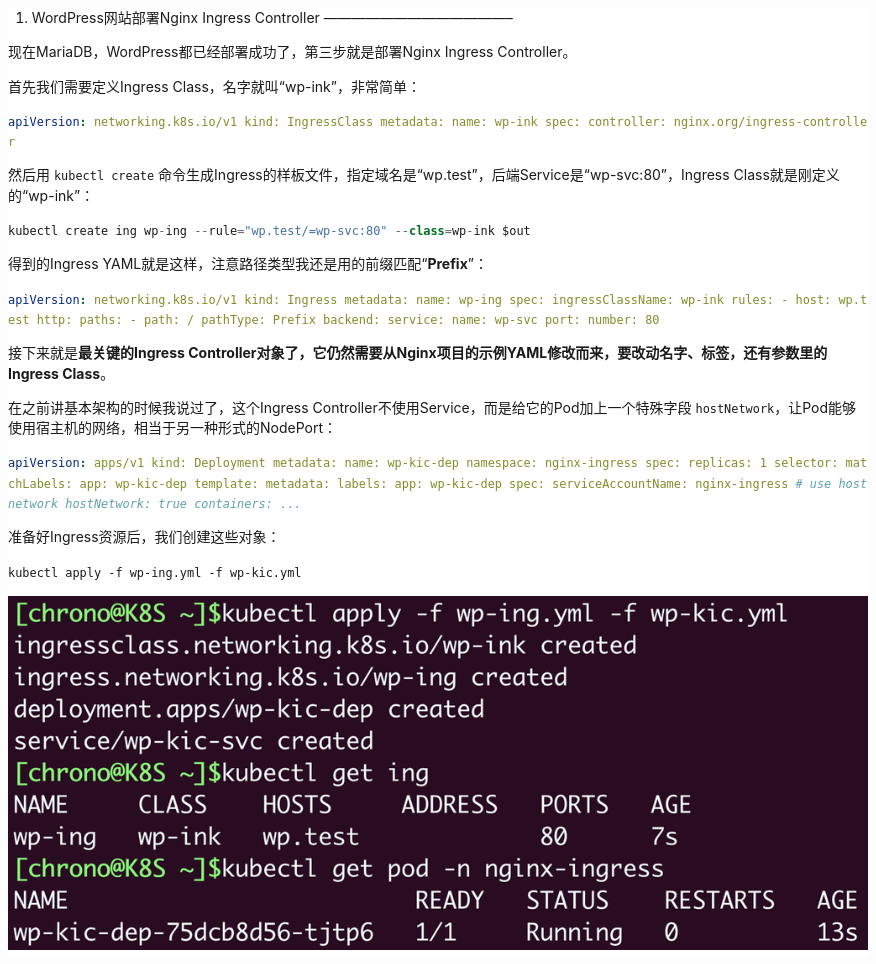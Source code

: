 1.  WordPress网站部署Nginx Ingress Controller —————————————–

现在MariaDB，WordPress都已经部署成功了，第三步就是部署Nginx Ingress Controller。

首先我们需要定义Ingress Class，名字就叫“wp-ink”，非常简单：

```yaml
apiVersion: networking.k8s.io/v1 kind: IngressClass metadata: name: wp-ink spec: controller: nginx.org/ingress-controller
```

然后用 `kubectl create` 命令生成Ingress的样板文件，指定域名是“wp.test”，后端Service是“wp-svc:80”，Ingress Class就是刚定义的“wp-ink”：

```csharp
kubectl create ing wp-ing --rule="wp.test/=wp-svc:80" --class=wp-ink $out
```

得到的Ingress YAML就是这样，注意路径类型我还是用的前缀匹配“**Prefix**”：

```yaml
apiVersion: networking.k8s.io/v1 kind: Ingress metadata: name: wp-ing spec: ingressClassName: wp-ink rules: - host: wp.test http: paths: - path: / pathType: Prefix backend: service: name: wp-svc port: number: 80
```

接下来就是**最关键的Ingress Controller对象了，它仍然需要从Nginx项目的示例YAML修改而来，要改动名字、标签，还有参数里的Ingress Class**。

在之前讲基本架构的时候我说过了，这个Ingress Controller不使用Service，而是给它的Pod加上一个特殊字段 `hostNetwork`，让Pod能够使用宿主机的网络，相当于另一种形式的NodePort：

```yaml
apiVersion: apps/v1 kind: Deployment metadata: name: wp-kic-dep namespace: nginx-ingress spec: replicas: 1 selector: matchLabels: app: wp-kic-dep template: metadata: labels: app: wp-kic-dep spec: serviceAccountName: nginx-ingress # use host network hostNetwork: true containers: ...
```

准备好Ingress资源后，我们创建这些对象：

```undefined
kubectl apply -f wp-ing.yml -f wp-kic.yml
```

![图片](assets/22_05.jpg)

